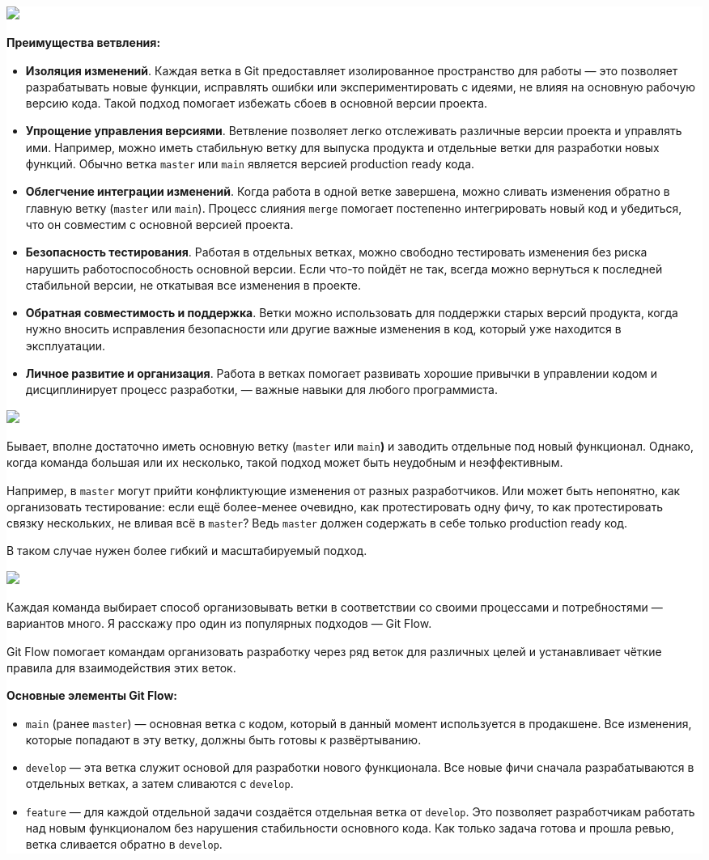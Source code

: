 ![](https://habrastorage.org/r/w1560/getpro/habr/upload_files/98d/a41/859/98da4185953314f41e390100f256a921.jpg)

**Преимущества ветвления:** 

- **Изоляция изменений**. Каждая ветка в Git предоставляет изолированное пространство для работы — это позволяет разрабатывать новые функции, исправлять ошибки или экспериментировать с идеями, не влияя на основную рабочую версию кода. Такой подход помогает избежать сбоев в основной версии проекта.
    
- **Упрощение управления версиями**. Ветвление позволяет легко отслеживать различные версии проекта и управлять ими. Например, можно иметь стабильную ветку для выпуска продукта и отдельные ветки для разработки новых функций. Обычно ветка `master` или `main` является версией production ready кода.
    
- **Облегчение интеграции изменений**. Когда работа в одной ветке завершена, можно сливать изменения обратно в главную ветку (`master` или `main`). Процесс слияния `merge` помогает постепенно интегрировать новый код и убедиться, что он совместим с основной версией проекта.
    
- **Безопасность тестирования**. Работая в отдельных ветках, можно свободно тестировать изменения без риска нарушить работоспособность основной версии. Если что-то пойдёт не так, всегда можно вернуться к последней стабильной версии, не откатывая все изменения в проекте.
    
- **Обратная совместимость и поддержка**. Ветки можно использовать для поддержки старых версий продукта, когда нужно вносить исправления безопасности или другие важные изменения в код, который уже находится в эксплуатации.
    
- **Личное развитие и организация**. Работа в ветках помогает развивать хорошие привычки в управлении кодом и дисциплинирует процесс разработки, — важные навыки для любого программиста.
    

![](https://habrastorage.org/r/w780q1/getpro/habr/upload_files/d61/3fe/713/d613fe713c97848af9329581f44e2a4c.jpg)

Бывает, вполне достаточно иметь основную ветку (`master` или `main`**)** и заводить отдельные под новый функционал. Однако, когда команда большая или их несколько, такой подход может быть неудобным и неэффективным. 

Например, в `master` могут прийти конфликтующие изменения от разных разработчиков. Или может быть непонятно, как организовать тестирование: если ещё более-менее очевидно, как протестировать одну фичу, то как протестировать связку нескольких, не вливая всё в `master`? Ведь `master` должен содержать в себе только production ready код.

В таком случае нужен более гибкий и масштабируемый подход.

![](https://habrastorage.org/r/w780q1/getpro/habr/upload_files/67b/969/074/67b9690749e3fa3908dd868b630899da.jpg)

Каждая команда выбирает способ организовывать ветки в соответствии со своими процессами и потребностями — вариантов много. Я расскажу про один из популярных подходов — Git Flow.

Git Flow помогает командам организовать разработку через ряд веток для различных целей и устанавливает чёткие правила для взаимодействия этих веток.

**Основные элементы Git Flow:**

- `main` (ранее `master`) — основная ветка с кодом, который в данный момент используется в продакшене. Все изменения, которые попадают в эту ветку, должны быть готовы к развёртыванию.
    
- `develop` — эта ветка служит основой для разработки нового функционала. Все новые фичи сначала разрабатываются в отдельных ветках, а затем сливаются с `develop`.
    
- `feature` — для каждой отдельной задачи создаётся отдельная ветка от `develop`. Это позволяет разработчикам работать над новым функционалом без нарушения стабильности основного кода. Как только задача готова и прошла ревью, ветка сливается обратно в `develop`.
    